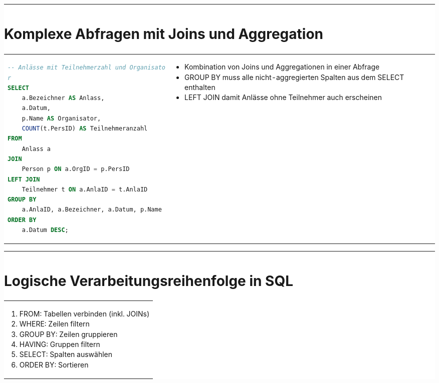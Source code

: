 </td>
</tr>
</table>

---

# Komplexe Abfragen mit Joins und Aggregation

<table>
<tr>
<td class="half">

```sql
-- Anlässe mit Teilnehmerzahl und Organisator
SELECT 
    a.Bezeichner AS Anlass,
    a.Datum,
    p.Name AS Organisator,
    COUNT(t.PersID) AS Teilnehmeranzahl
FROM 
    Anlass a
JOIN 
    Person p ON a.OrgID = p.PersID
LEFT JOIN 
    Teilnehmer t ON a.AnlaID = t.AnlaID
GROUP BY 
    a.AnlaID, a.Bezeichner, a.Datum, p.Name
ORDER BY 
    a.Datum DESC;
```

</td>
<td class="half">

- Kombination von Joins und Aggregationen in einer Abfrage
- GROUP BY muss alle nicht-aggregierten Spalten aus dem SELECT enthalten
- LEFT JOIN damit Anlässe ohne Teilnehmer auch erscheinen

</td>
</tr>
</table>

---

# Logische Verarbeitungsreihenfolge in SQL

<table>
<tr>
<td class="half">

1. FROM: Tabellen verbinden (inkl. JOINs)
2. WHERE: Zeilen filtern
3. GROUP BY: Zeilen gruppieren
4. HAVING: Gruppen filtern
5. SELECT: Spalten auswählen
6. ORDER BY: Sortieren
